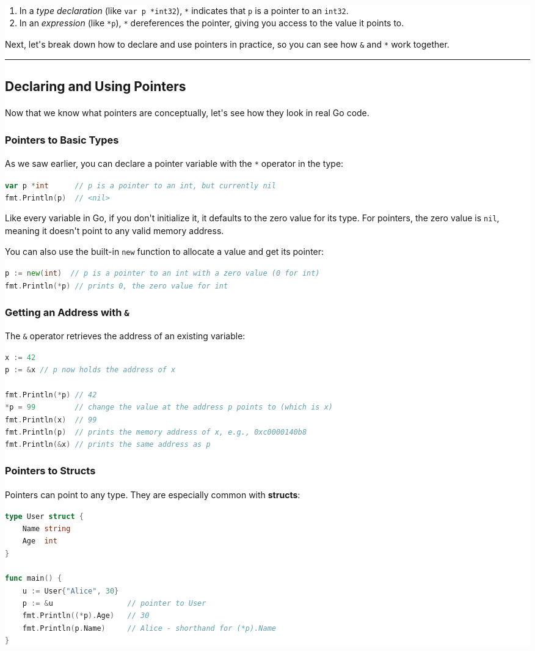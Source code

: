 1. In a *type declaration* (like `var p *int32`), `*` indicates that `p` is a pointer to an `int32`.
2. In an *expression* (like `*p`), `*` dereferences the pointer, giving you access to the value it points to.

Next, let's break down how to declare and use pointers in practice, so you can see how `&` and `*` work together.

---

## Declaring and Using Pointers

Now that we know what pointers are conceptually, let's see how they look in real Go code.

### Pointers to Basic Types

As we saw earlier, you can declare a pointer variable with the `*` operator in the type:

```go
var p *int      // p is a pointer to an int, but currently nil
fmt.Println(p)  // <nil>
```

Like every variable in Go, if you don't initialize it, it defaults to the zero value for its type. For pointers, the zero value is `nil`, meaning it doesn't point to any valid memory address.

You can also use the built-in `new` function to allocate a value and get its pointer:

```go
p := new(int)  // p is a pointer to an int with a zero value (0 for int)
fmt.Println(*p) // prints 0, the zero value for int
```

### Getting an Address with `&`

The `&` operator retrieves the address of an existing variable:

```go
x := 42
p := &x // p now holds the address of x

fmt.Println(*p) // 42
*p = 99         // change the value at the address p points to (which is x)
fmt.Println(x)  // 99
fmt.Println(p)  // prints the memory address of x, e.g., 0xc0000140b8
fmt.Println(&x) // prints the same address as p
```

### Pointers to Structs

Pointers can point to any type. They are especially common with **structs**:

```go
type User struct {
    Name string
    Age  int
}

func main() {
    u := User{"Alice", 30}
    p := &u                 // pointer to User
    fmt.Println((*p).Age)   // 30
    fmt.Println(p.Name)     // Alice - shorthand for (*p).Name
}
```
